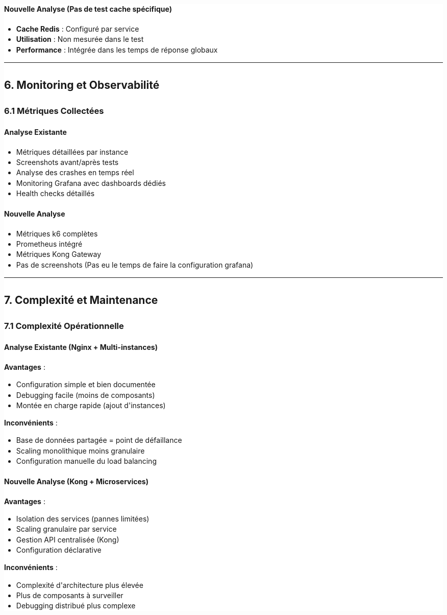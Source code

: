 #### Nouvelle Analyse (Pas de test cache spécifique)
- **Cache Redis** : Configuré par service
- **Utilisation** : Non mesurée dans le test
- **Performance** : Intégrée dans les temps de réponse globaux

---

## 6. Monitoring et Observabilité

### 6.1 Métriques Collectées

#### Analyse Existante
- Métriques détaillées par instance
- Screenshots avant/après tests
- Analyse des crashes en temps réel
- Monitoring Grafana avec dashboards dédiés
- Health checks détaillés

#### Nouvelle Analyse  
- Métriques k6 complètes
- Prometheus intégré
- Métriques Kong Gateway
- Pas de screenshots (Pas eu le temps de faire la configuration grafana)


---

## 7. Complexité et Maintenance

### 7.1 Complexité Opérationnelle

#### Analyse Existante (Nginx + Multi-instances)
**Avantages** :
- Configuration simple et bien documentée
- Debugging facile (moins de composants)
- Montée en charge rapide (ajout d'instances)

**Inconvénients** :
- Base de données partagée = point de défaillance
- Scaling monolithique moins granulaire
- Configuration manuelle du load balancing

#### Nouvelle Analyse (Kong + Microservices)
**Avantages** :
- Isolation des services (pannes limitées)
- Scaling granulaire par service
- Gestion API centralisée (Kong)
- Configuration déclarative

**Inconvénients** :
- Complexité d'architecture plus élevée
- Plus de composants à surveiller
- Debugging distribué plus complexe
